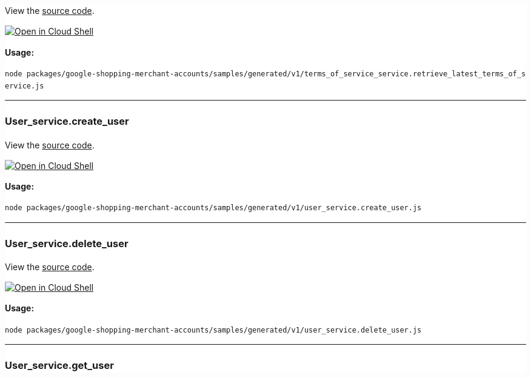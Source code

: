 View the [source code](https://github.com/googleapis/google-cloud-node/blob/main/packages/google-shopping-merchant-accounts/samples/generated/v1/terms_of_service_service.retrieve_latest_terms_of_service.js).

[![Open in Cloud Shell][shell_img]](https://console.cloud.google.com/cloudshell/open?git_repo=https://github.com/googleapis/google-cloud-node&page=editor&open_in_editor=packages/google-shopping-merchant-accounts/samples/generated/v1/terms_of_service_service.retrieve_latest_terms_of_service.js,samples/README.md)

__Usage:__


`node packages/google-shopping-merchant-accounts/samples/generated/v1/terms_of_service_service.retrieve_latest_terms_of_service.js`


-----




### User_service.create_user

View the [source code](https://github.com/googleapis/google-cloud-node/blob/main/packages/google-shopping-merchant-accounts/samples/generated/v1/user_service.create_user.js).

[![Open in Cloud Shell][shell_img]](https://console.cloud.google.com/cloudshell/open?git_repo=https://github.com/googleapis/google-cloud-node&page=editor&open_in_editor=packages/google-shopping-merchant-accounts/samples/generated/v1/user_service.create_user.js,samples/README.md)

__Usage:__


`node packages/google-shopping-merchant-accounts/samples/generated/v1/user_service.create_user.js`


-----




### User_service.delete_user

View the [source code](https://github.com/googleapis/google-cloud-node/blob/main/packages/google-shopping-merchant-accounts/samples/generated/v1/user_service.delete_user.js).

[![Open in Cloud Shell][shell_img]](https://console.cloud.google.com/cloudshell/open?git_repo=https://github.com/googleapis/google-cloud-node&page=editor&open_in_editor=packages/google-shopping-merchant-accounts/samples/generated/v1/user_service.delete_user.js,samples/README.md)

__Usage:__


`node packages/google-shopping-merchant-accounts/samples/generated/v1/user_service.delete_user.js`


-----




### User_service.get_user


[//]: # "This README.md file is auto-generated, all changes to this file will be lost."
[//]: # "To regenerate it, use `python -m synthtool`."
[shell_img]: https://gstatic.com/cloudssh/images/open-btn.png
[shell_link]: https://console.cloud.google.com/cloudshell/open?git_repo=https://github.com/googleapis/google-cloud-node&page=editor&open_in_editor=samples/README.md
[product-docs]: https://developers.google.com/merchant/api
